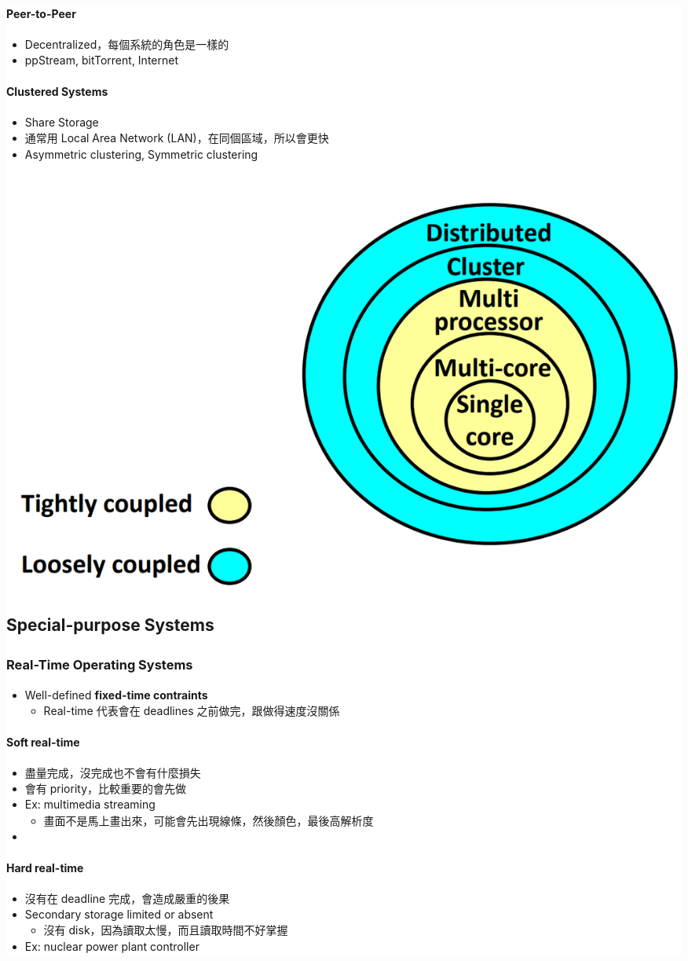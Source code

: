 #### Peer-to-Peer
- Decentralized，每個系統的角色是一樣的
- ppStream, bitTorrent, Internet

#### Clustered Systems
- Share Storage
- 通常用 Local Area Network (LAN)，在同個區域，所以會更快
- Asymmetric clustering, Symmetric clustering

![System Architecture](./images/os-chapter0/SystemArchitecture.png)

## Special-purpose Systems 
### Real-Time Operating Systems
- Well-defined **fixed-time contraints**
  - Real-time 代表會在 deadlines 之前做完，跟做得速度沒關係
  
#### Soft real-time
- 盡量完成，沒完成也不會有什麼損失
- 會有 priority，比較重要的會先做
- Ex: multimedia streaming
  - 畫面不是馬上畫出來，可能會先出現線條，然後顏色，最後高解析度
- 
#### Hard real-time
- 沒有在 deadline 完成，會造成嚴重的後果
- Secondary storage limited or absent
  - 沒有 disk，因為讀取太慢，而且讀取時間不好掌握
- Ex: nuclear power plant controller
